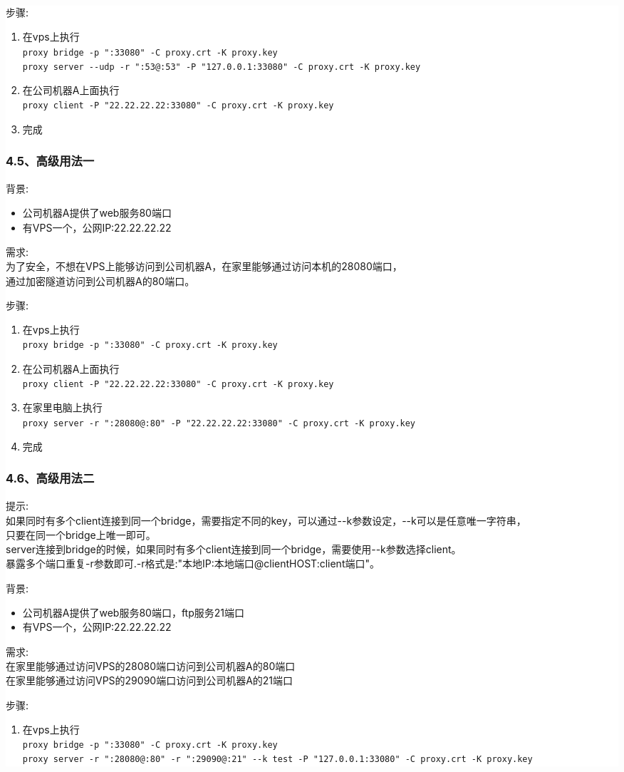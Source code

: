 步骤:

1. 在vps上执行  
   `proxy bridge -p ":33080" -C proxy.crt -K proxy.key`  
   `proxy server --udp -r ":53@:53" -P "127.0.0.1:33080" -C proxy.crt -K proxy.key`

1. 在公司机器A上面执行  
   `proxy client -P "22.22.22.22:33080" -C proxy.crt -K proxy.key`

1. 完成

### 4.5、高级用法一

背景:

- 公司机器A提供了web服务80端口
- 有VPS一个，公网IP:22.22.22.22

需求:  
为了安全，不想在VPS上能够访问到公司机器A，在家里能够通过访问本机的28080端口，  
通过加密隧道访问到公司机器A的80端口。

步骤:

1. 在vps上执行  
   `proxy bridge -p ":33080" -C proxy.crt -K proxy.key`

1. 在公司机器A上面执行  
   `proxy client -P "22.22.22.22:33080" -C proxy.crt -K proxy.key`

1. 在家里电脑上执行  
   `proxy server -r ":28080@:80" -P "22.22.22.22:33080" -C proxy.crt -K proxy.key`

1. 完成

### 4.6、高级用法二

提示:  
如果同时有多个client连接到同一个bridge，需要指定不同的key，可以通过--k参数设定，--k可以是任意唯一字符串，  
只要在同一个bridge上唯一即可。  
server连接到bridge的时候，如果同时有多个client连接到同一个bridge，需要使用--k参数选择client。  
暴露多个端口重复-r参数即可.-r格式是:"本地IP:本地端口@clientHOST:client端口"。

背景:

- 公司机器A提供了web服务80端口，ftp服务21端口
- 有VPS一个，公网IP:22.22.22.22

需求:  
在家里能够通过访问VPS的28080端口访问到公司机器A的80端口  
在家里能够通过访问VPS的29090端口访问到公司机器A的21端口

步骤:

1. 在vps上执行  
   `proxy bridge -p ":33080" -C proxy.crt -K proxy.key`  
   `proxy server -r ":28080@:80" -r ":29090@:21" --k test -P "127.0.0.1:33080" -C proxy.crt -K proxy.key`
